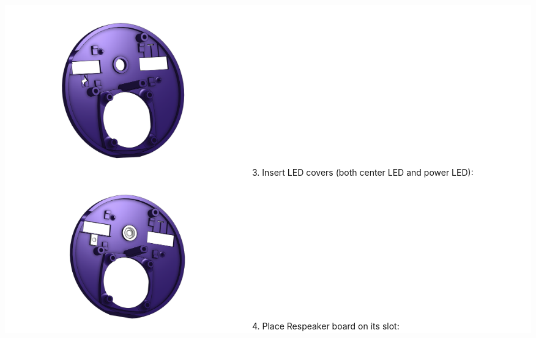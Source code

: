 <img src="step_2_face_plate_back.png" width=400 />
3. Insert LED covers (both center LED and power LED):
<img src="step_3_face_plate_with_led_covers.png" width=400 />
4. Place Respeaker board on its slot: